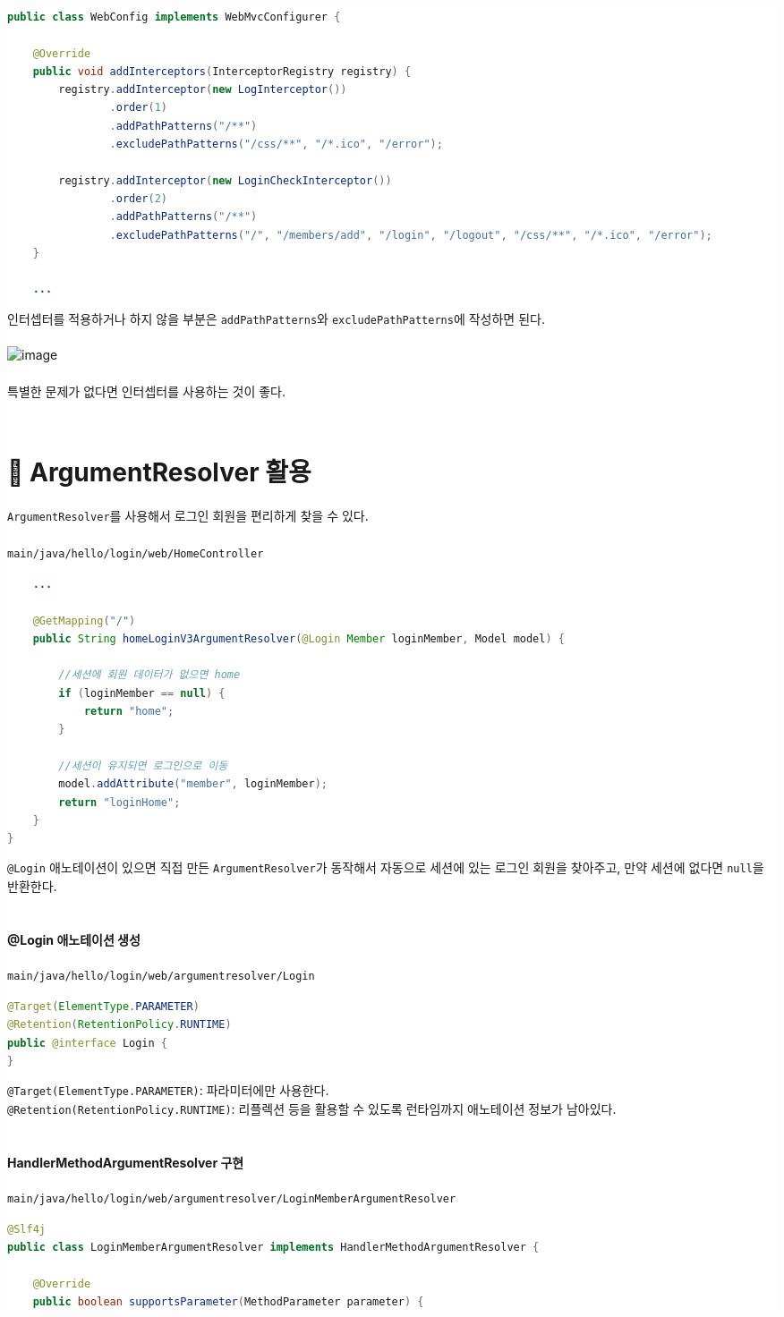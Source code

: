 ```java
public class WebConfig implements WebMvcConfigurer {

    @Override
    public void addInterceptors(InterceptorRegistry registry) {
        registry.addInterceptor(new LogInterceptor())
                .order(1)
                .addPathPatterns("/**")
                .excludePathPatterns("/css/**", "/*.ico", "/error");

        registry.addInterceptor(new LoginCheckInterceptor())
                .order(2)
                .addPathPatterns("/**")
                .excludePathPatterns("/", "/members/add", "/login", "/logout", "/css/**", "/*.ico", "/error");
    }

    ...
```
인터셉터를 적용하거나 하지 않을 부분은 `addPathPatterns`와 `excludePathPatterns`에 작성하면 된다.<br/><br/>
![image](https://github.com/jang9205/spring_study/assets/123082616/3095f9f5-7cf3-43a3-a62a-3bdeaf4c3e0b)<br/><br/>
특별한 문제가 없다면 인터셉터를 사용하는 것이 좋다.<br/><br/>
# 🔎 ArgumentResolver 활용
`ArgumentResolver`를 사용해서 로그인 회원을 편리하게 찾을 수 있다.<br/><br/>
`main/java/hello/login/web/HomeController`
```java
    ...

    @GetMapping("/")
    public String homeLoginV3ArgumentResolver(@Login Member loginMember, Model model) {

        //세션에 회원 데이터가 없으면 home
        if (loginMember == null) {
            return "home";
        }

        //세션이 유지되면 로그인으로 이동
        model.addAttribute("member", loginMember);
        return "loginHome";
    }
}
```
`@Login` 애노테이션이 있으면 직접 만든 `ArgumentResolver`가 동작해서 자동으로 세션에 있는 로그인 회원을 찾아주고, 만약 세션에 없다면 `null`을 반환한다.<br/><br/>
#### @Login 애노테이션 생성
`main/java/hello/login/web/argumentresolver/Login`
```java
@Target(ElementType.PARAMETER)
@Retention(RetentionPolicy.RUNTIME)
public @interface Login {
}
```
`@Target(ElementType.PARAMETER)`: 파라미터에만 사용한다.<br/>
`@Retention(RetentionPolicy.RUNTIME)`: 리플렉션 등을 활용할 수 있도록 런타임까지 애노테이션 정보가 남아있다.<br/><br/>
#### HandlerMethodArgumentResolver 구현
`main/java/hello/login/web/argumentresolver/LoginMemberArgumentResolver`
```java
@Slf4j
public class LoginMemberArgumentResolver implements HandlerMethodArgumentResolver {

    @Override
    public boolean supportsParameter(MethodParameter parameter) {
```
